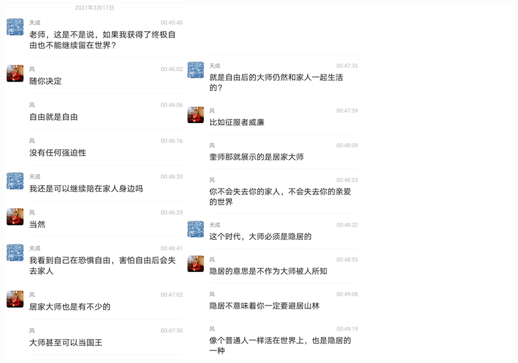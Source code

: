 
!["Chat history"](pictures/2022-05-02-18-07-17.png)
!["Chat history"](pictures/2022-05-02-18-07-23.png)
